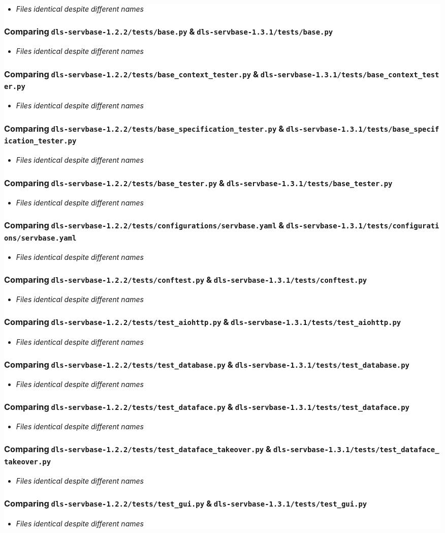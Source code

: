  * *Files identical despite different names*

### Comparing `dls-servbase-1.2.2/tests/base.py` & `dls-servbase-1.3.1/tests/base.py`

 * *Files identical despite different names*

### Comparing `dls-servbase-1.2.2/tests/base_context_tester.py` & `dls-servbase-1.3.1/tests/base_context_tester.py`

 * *Files identical despite different names*

### Comparing `dls-servbase-1.2.2/tests/base_specification_tester.py` & `dls-servbase-1.3.1/tests/base_specification_tester.py`

 * *Files identical despite different names*

### Comparing `dls-servbase-1.2.2/tests/base_tester.py` & `dls-servbase-1.3.1/tests/base_tester.py`

 * *Files identical despite different names*

### Comparing `dls-servbase-1.2.2/tests/configurations/servbase.yaml` & `dls-servbase-1.3.1/tests/configurations/servbase.yaml`

 * *Files identical despite different names*

### Comparing `dls-servbase-1.2.2/tests/conftest.py` & `dls-servbase-1.3.1/tests/conftest.py`

 * *Files identical despite different names*

### Comparing `dls-servbase-1.2.2/tests/test_aiohttp.py` & `dls-servbase-1.3.1/tests/test_aiohttp.py`

 * *Files identical despite different names*

### Comparing `dls-servbase-1.2.2/tests/test_database.py` & `dls-servbase-1.3.1/tests/test_database.py`

 * *Files identical despite different names*

### Comparing `dls-servbase-1.2.2/tests/test_dataface.py` & `dls-servbase-1.3.1/tests/test_dataface.py`

 * *Files identical despite different names*

### Comparing `dls-servbase-1.2.2/tests/test_dataface_takeover.py` & `dls-servbase-1.3.1/tests/test_dataface_takeover.py`

 * *Files identical despite different names*

### Comparing `dls-servbase-1.2.2/tests/test_gui.py` & `dls-servbase-1.3.1/tests/test_gui.py`

 * *Files identical despite different names*

